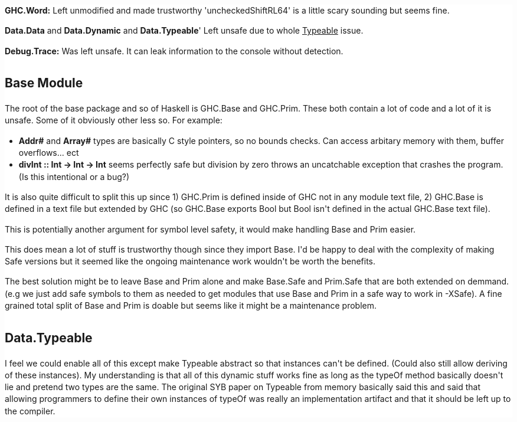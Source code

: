 

**GHC.Word:**
Left unmodified and made trustworthy
'uncheckedShiftRL64' is a little scary sounding but seems fine.



**Data.Data** and **Data.Dynamic** and **Data.Typeable**'
Left unsafe due to whole [Typeable](safe-haskell/base-package#) issue.



**Debug.Trace:**
Was left unsafe. It can leak information to the console without detection.


## Base Module



The root of the base package and so of Haskell is GHC.Base and GHC.Prim. These both contain a lot of code and a lot of it is unsafe. Some of it obviously other less so. For example:


- **Addr\#** and **Array\#** types are basically C style pointers, so no bounds checks. Can access arbitary memory with them, buffer overflows... ect
- **divInt :: Int -\> Int -\> Int** seems perfectly safe but division by zero throws an uncatchable exception that crashes the program. (Is this intentional or a bug?)


It is also quite difficult to split this up since 1) GHC.Prim is defined inside of GHC not in any module text file, 2) GHC.Base is defined in a text file but extended by GHC (so GHC.Base exports Bool but Bool isn't defined in the actual GHC.Base text file).                                                    



This is potentially another argument for symbol level safety, it would make handling Base and Prim easier.



This does mean a lot of stuff is trustworthy though since
they import Base. I'd be happy to deal with the complexity
of making Safe versions but it seemed like the ongoing
maintenance work wouldn't be worth the benefits.



The best solution might be to leave Base and Prim alone and make Base.Safe and Prim.Safe that are both extended on demmand. (e.g we just add safe symbols to them as needed to get modules that use Base and Prim in a safe way to work in -XSafe). A fine grained total split of Base and Prim is doable but seems like it might be a maintenance problem.


## Data.Typeable



I feel we could enable all of this except make Typeable
abstract so that instances can't be defined. (Could also
still allow deriving of these instances). My understanding
is that all of this dynamic stuff works fine as long as
the typeOf method basically doesn't lie and pretend two
types are the same. The original SYB paper on Typeable from
memory basically said this and said that allowing programmers
to define their own instances of typeOf was really an implementation
artifact and that it should be left up to the compiler.


